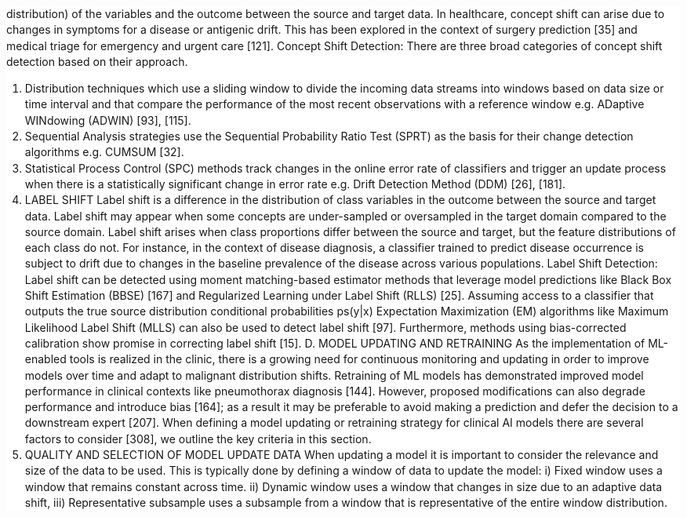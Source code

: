distribution) of the variables and the outcome between the
source and target data. In healthcare, concept shift can arise
due to changes in symptoms for a disease or antigenic
drift. This has been explored in the context of surgery
prediction [35] and medical triage for emergency and urgent
care [121]. Concept Shift Detection: There are three broad
categories of concept shift detection based on their approach.
1) Distribution techniques which use a sliding window to
divide the incoming data streams into windows based
on data size or time interval and that compare the
performance of the most recent observations with a
reference window e.g. ADaptive WINdowing (ADWIN)
[93], [115].
2) Sequential Analysis strategies use the Sequential Probability Ratio Test (SPRT) as the basis for their change
detection algorithms e.g. CUMSUM [32].
3) Statistical Process Control (SPC) methods track
changes in the online error rate of classifiers and trigger
an update process when there is a statistically significant
change in error rate e.g. Drift Detection Method (DDM)
[26], [181].
3) LABEL SHIFT
Label shift is a difference in the distribution of class variables
in the outcome between the source and target data. Label shift
may appear when some concepts are under-sampled or oversampled in the target domain compared to the source domain.
Label shift arises when class proportions differ between the
source and target, but the feature distributions of each class
do not. For instance, in the context of disease diagnosis,
a classifier trained to predict disease occurrence is subject to
drift due to changes in the baseline prevalence of the disease
across various populations.
Label Shift Detection: Label shift can be detected using
moment matching-based estimator methods that leverage
model predictions like Black Box Shift Estimation (BBSE)
[167] and Regularized Learning under Label Shift (RLLS)
[25]. Assuming access to a classifier that outputs the
true source distribution conditional probabilities ps(y|x)
Expectation Maximization (EM) algorithms like Maximum
Likelihood Label Shift (MLLS) can also be used to detect
label shift [97]. Furthermore, methods using bias-corrected
calibration show promise in correcting label shift [15].
D. MODEL UPDATING AND RETRAINING
As the implementation of ML-enabled tools is realized in the
clinic, there is a growing need for continuous monitoring and
updating in order to improve models over time and adapt
to malignant distribution shifts. Retraining of ML models
has demonstrated improved model performance in clinical contexts like pneumothorax diagnosis [144]. However,
proposed modifications can also degrade performance and
introduce bias [164]; as a result it may be preferable to avoid
making a prediction and defer the decision to a downstream
expert [207]. When defining a model updating or retraining
strategy for clinical AI models there are several factors to
consider [308], we outline the key criteria in this section.
1) QUALITY AND SELECTION OF MODEL UPDATE DATA
When updating a model it is important to consider the
relevance and size of the data to be used. This is typically done
by defining a window of data to update the model: i) Fixed
window uses a window that remains constant across time. ii)
Dynamic window uses a window that changes in size due to
an adaptive data shift, iii) Representative subsample uses a
subsample from a window that is representative of the entire
window distribution.